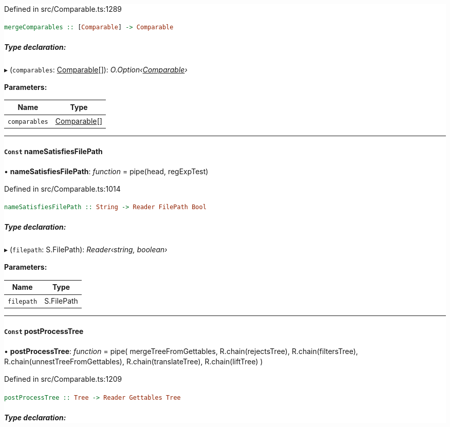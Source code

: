 
Defined in src/Comparable.ts:1289

```haskell
mergeComparables :: [Comparable] -> Comparable
```

##### Type declaration:

▸ (`comparables`: [Comparable](#interfaces_comparable_comparablemd)[]): *O.Option‹[Comparable](#interfaces_comparable_comparablemd)›*

**Parameters:**

Name | Type |
------ | ------ |
`comparables` | [Comparable](#interfaces_comparable_comparablemd)[] |

___

#### `Const` nameSatisfiesFilePath

• **nameSatisfiesFilePath**: *function* = pipe(head, regExpTest)

Defined in src/Comparable.ts:1014

```haskell
nameSatisfiesFilePath :: String -> Reader FilePath Bool
```

##### Type declaration:

▸ (`filepath`: S.FilePath): *Reader‹string, boolean›*

**Parameters:**

Name | Type |
------ | ------ |
`filepath` | S.FilePath |

___

#### `Const` postProcessTree

• **postProcessTree**: *function* = pipe(
  mergeTreeFromGettables,
  R.chain(rejectsTree),
  R.chain(filtersTree),
  R.chain(unnestTreeFromGettables),
  R.chain(translateTree),
  R.chain(liftTree)
)

Defined in src/Comparable.ts:1209

```haskell
postProcessTree :: Tree -> Reader Gettables Tree
```

##### Type declaration:
